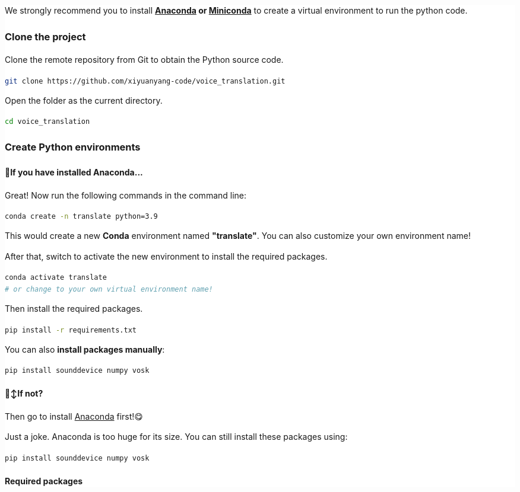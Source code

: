 We strongly recommend you to install **[Anaconda](https://docs.anaconda.com/getting-started/) or [Miniconda](https://docs.anaconda.com/miniconda/)** to create a virtual environment to run the python code.

### Clone the project

Clone the remote repository from Git to obtain the Python source code.

```bash
git clone https://github.com/xiyuanyang-code/voice_translation.git
```

Open the folder as the current directory.

```bash
cd voice_translation
```

### Create Python environments

#### 🥳If you have installed Anaconda...

Great! Now run the following commands in the command line:

```bash
conda create -n translate python=3.9
```

This would create a new **Conda** environment named **"translate"**. You can also customize your own environment name!

After that, switch to activate the new environment to install the required packages.

```bash
conda activate translate
# or change to your own virtual environment name!
```

Then install the required packages.

```bash
pip install -r requirements.txt
```

You can also **install packages manually**:

```bash
pip install sounddevice numpy vosk
```

#### 🙂‍↕️If not?

Then go to install [Anaconda](https://docs.anaconda.com/getting-started/) first!😋

Just a joke. Anaconda is too huge for its size. You can still install these packages using:

```bash
pip install sounddevice numpy vosk
```

#### Required packages
